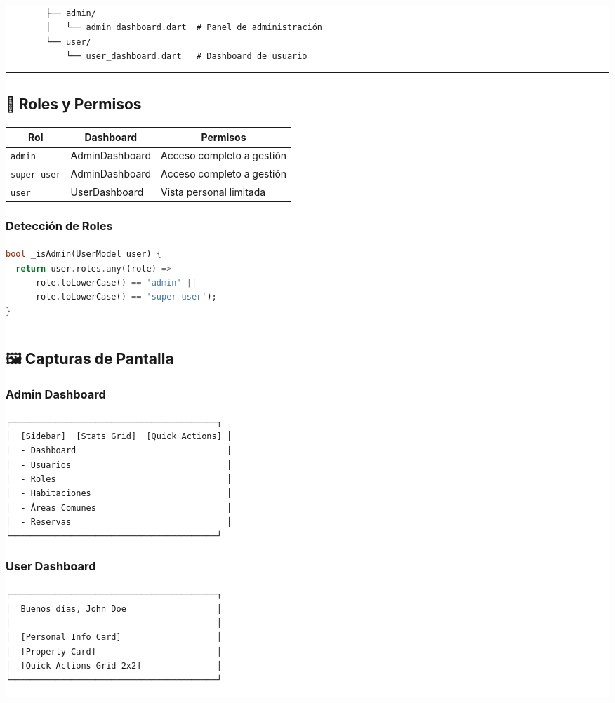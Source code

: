 ```
        ├── admin/
        │   └── admin_dashboard.dart  # Panel de administración
        └── user/
            └── user_dashboard.dart   # Dashboard de usuario
```

---

## 🎯 Roles y Permisos

| Rol          | Dashboard      | Permisos                  |
| ------------ | -------------- | ------------------------- |
| `admin`      | AdminDashboard | Acceso completo a gestión |
| `super-user` | AdminDashboard | Acceso completo a gestión |
| `user`       | UserDashboard  | Vista personal limitada   |

### Detección de Roles

```dart
bool _isAdmin(UserModel user) {
  return user.roles.any((role) =>
      role.toLowerCase() == 'admin' ||
      role.toLowerCase() == 'super-user');
}
```

---

## 🖼️ Capturas de Pantalla

### Admin Dashboard

```
┌─────────────────────────────────────────┐
│  [Sidebar]  [Stats Grid]  [Quick Actions] │
│  - Dashboard                              │
│  - Usuarios                               │
│  - Roles                                  │
│  - Habitaciones                           │
│  - Áreas Comunes                          │
│  - Reservas                               │
└─────────────────────────────────────────┘
```

### User Dashboard

```
┌─────────────────────────────────────────┐
│  Buenos días, John Doe                  │
│                                         │
│  [Personal Info Card]                   │
│  [Property Card]                        │
│  [Quick Actions Grid 2x2]               │
└─────────────────────────────────────────┘
```

---